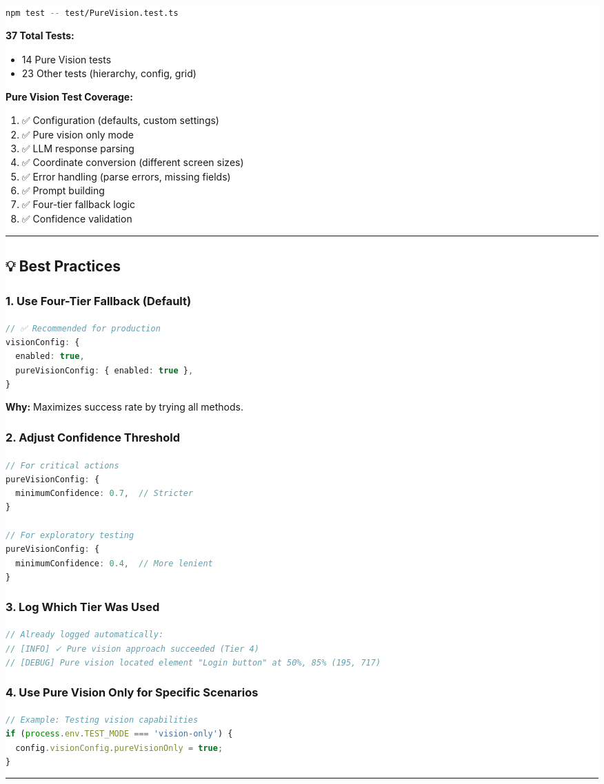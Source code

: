 ```bash
npm test -- test/PureVision.test.ts
```

**37 Total Tests:**
- 14 Pure Vision tests
- 23 Other tests (hierarchy, config, grid)

**Pure Vision Test Coverage:**
1. ✅ Configuration (defaults, custom settings)
2. ✅ Pure vision only mode
3. ✅ LLM response parsing
4. ✅ Coordinate conversion (different screen sizes)
5. ✅ Error handling (parse errors, missing fields)
6. ✅ Prompt building
7. ✅ Four-tier fallback logic
8. ✅ Confidence validation

---

## 💡 Best Practices

### **1. Use Four-Tier Fallback (Default)**
```typescript
// ✅ Recommended for production
visionConfig: {
  enabled: true,
  pureVisionConfig: { enabled: true },
}
```
**Why:** Maximizes success rate by trying all methods.

### **2. Adjust Confidence Threshold**
```typescript
// For critical actions
pureVisionConfig: {
  minimumConfidence: 0.7,  // Stricter
}

// For exploratory testing
pureVisionConfig: {
  minimumConfidence: 0.4,  // More lenient
}
```

### **3. Log Which Tier Was Used**
```typescript
// Already logged automatically:
// [INFO] ✓ Pure vision approach succeeded (Tier 4)
// [DEBUG] Pure vision located element "Login button" at 50%, 85% (195, 717)
```

### **4. Use Pure Vision Only for Specific Scenarios**
```typescript
// Example: Testing vision capabilities
if (process.env.TEST_MODE === 'vision-only') {
  config.visionConfig.pureVisionOnly = true;
}
```

---